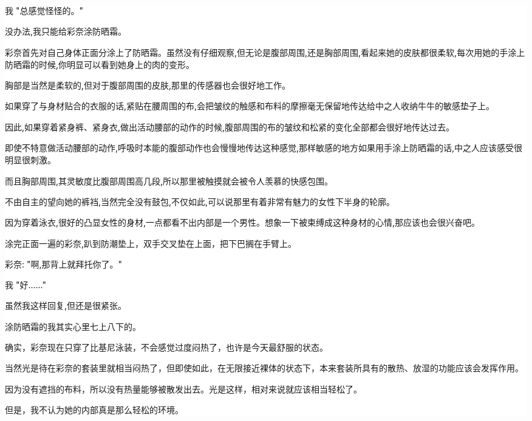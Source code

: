 
我 "总感觉怪怪的。"



没办法,我只能给彩奈涂防晒霜。



彩奈首先对自己身体正面分涂上了防晒霜。虽然没有仔细观察,但无论是腹部周围,还是胸部周围,看起来她的皮肤都很柔软,每次用她的手涂上防晒霜的时候,你明显可以看到她身上的肉的变形。



胸部是当然是柔软的,但对于腹部周围的皮肤,那里的传感器也会很好地工作。



如果穿了与身材贴合的衣服的话,紧贴在腰周围的布,会把皱纹的触感和布料的摩擦毫无保留地传达给中之人收纳牛牛的敏感垫子上。



因此,如果穿着紧身裤、紧身衣,做出活动腰部的动作的时候,腹部周围的布的皱纹和松紧的变化全部都会很好地传达过去。



即使不特意做活动腰部的动作,呼吸时本能的腹部动作也会慢慢地传达这种感觉,那样敏感的地方如果用手涂上防晒霜的话,中之人应该感受很明显很刺激。



而且胸部周围,其灵敏度比腹部周围高几段,所以那里被触摸就会被令人羡慕的快感包围。



不由自主的望向她的裤裆,当然完全没有鼓包,不仅如此,可以说那里有着非常有魅力的女性下半身的轮廓。



因为穿着泳衣,很好的凸显女性的身材,一点都看不出内部是一个男性。想象一下被束缚成这种身材的心情,那应该也会很兴奋吧。



涂完正面一遍的彩奈,趴到防潮垫上，双手交叉垫在上面，把下巴搁在手臂上。



彩奈: "啊,那背上就拜托你了。"



我 "好......"



虽然我这样回复,但还是很紧张。



涂防晒霜的我其实心里七上八下的。



确实，彩奈现在只穿了比基尼泳装，不会感觉过度闷热了，也许是今天最舒服的状态。



当然光是待在彩奈的套装里就相当闷热了，但即使如此，在无限接近裸体的状态下，本来套装所具有的散热、放湿的功能应该会发挥作用。



因为没有遮挡的布料，所以没有热量能够被散发出去。光是这样，相对来说就应该相当轻松了。



但是，我不认为她的内部真是那么轻松的环境。


